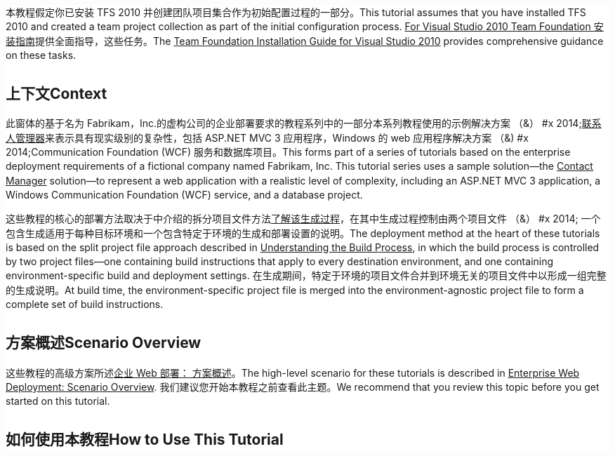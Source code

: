 
<span data-ttu-id="55fc8-117">本教程假定你已安装 TFS 2010 并创建团队项目集合作为初始配置过程的一部分。</span><span class="sxs-lookup"><span data-stu-id="55fc8-117">This tutorial assumes that you have installed TFS 2010 and created a team project collection as part of the initial configuration process.</span></span> <span data-ttu-id="55fc8-118">[For Visual Studio 2010 Team Foundation 安装指南](https://go.microsoft.com/?linkid=9805132)提供全面指导，这些任务。</span><span class="sxs-lookup"><span data-stu-id="55fc8-118">The [Team Foundation Installation Guide for Visual Studio 2010](https://go.microsoft.com/?linkid=9805132) provides comprehensive guidance on these tasks.</span></span>

## <a name="context"></a><span data-ttu-id="55fc8-119">上下文</span><span class="sxs-lookup"><span data-stu-id="55fc8-119">Context</span></span>

<span data-ttu-id="55fc8-120">此窗体的基于名为 Fabrikam，Inc.的虚构公司的企业部署要求的教程系列中的一部分本系列教程使用的示例解决方案 （&） #x 2014;[联系人管理器](../web-deployment-in-the-enterprise/the-contact-manager-solution.md)来表示具有现实级别的复杂性，包括 ASP.NET MVC 3 应用程序，Windows 的 web 应用程序解决方案 （&) #x 2014;Communication Foundation (WCF) 服务和数据库项目。</span><span class="sxs-lookup"><span data-stu-id="55fc8-120">This forms part of a series of tutorials based on the enterprise deployment requirements of a fictional company named Fabrikam, Inc. This tutorial series uses a sample solution&#x2014;the [Contact Manager](../web-deployment-in-the-enterprise/the-contact-manager-solution.md) solution&#x2014;to represent a web application with a realistic level of complexity, including an ASP.NET MVC 3 application, a Windows Communication Foundation (WCF) service, and a database project.</span></span>

<span data-ttu-id="55fc8-121">这些教程的核心的部署方法取决于中介绍的拆分项目文件方法[了解该生成过程](../web-deployment-in-the-enterprise/understanding-the-build-process.md)，在其中生成过程控制由两个项目文件 （&） #x 2014; 一个包含生成适用于每种目标环境和一个包含特定于环境的生成和部署设置的说明。</span><span class="sxs-lookup"><span data-stu-id="55fc8-121">The deployment method at the heart of these tutorials is based on the split project file approach described in [Understanding the Build Process](../web-deployment-in-the-enterprise/understanding-the-build-process.md), in which the build process is controlled by two project files&#x2014;one containing build instructions that apply to every destination environment, and one containing environment-specific build and deployment settings.</span></span> <span data-ttu-id="55fc8-122">在生成期间，特定于环境的项目文件合并到环境无关的项目文件中以形成一组完整的生成说明。</span><span class="sxs-lookup"><span data-stu-id="55fc8-122">At build time, the environment-specific project file is merged into the environment-agnostic project file to form a complete set of build instructions.</span></span>

## <a name="scenario-overview"></a><span data-ttu-id="55fc8-123">方案概述</span><span class="sxs-lookup"><span data-stu-id="55fc8-123">Scenario Overview</span></span>

<span data-ttu-id="55fc8-124">这些教程的高级方案所述[企业 Web 部署： 方案概述](../deploying-web-applications-in-enterprise-scenarios/enterprise-web-deployment-scenario-overview.md)。</span><span class="sxs-lookup"><span data-stu-id="55fc8-124">The high-level scenario for these tutorials is described in [Enterprise Web Deployment: Scenario Overview](../deploying-web-applications-in-enterprise-scenarios/enterprise-web-deployment-scenario-overview.md).</span></span> <span data-ttu-id="55fc8-125">我们建议您开始本教程之前查看此主题。</span><span class="sxs-lookup"><span data-stu-id="55fc8-125">We recommend that you review this topic before you get started on this tutorial.</span></span>

## <a name="how-to-use-this-tutorial"></a><span data-ttu-id="55fc8-126">如何使用本教程</span><span class="sxs-lookup"><span data-stu-id="55fc8-126">How to Use This Tutorial</span></span>
